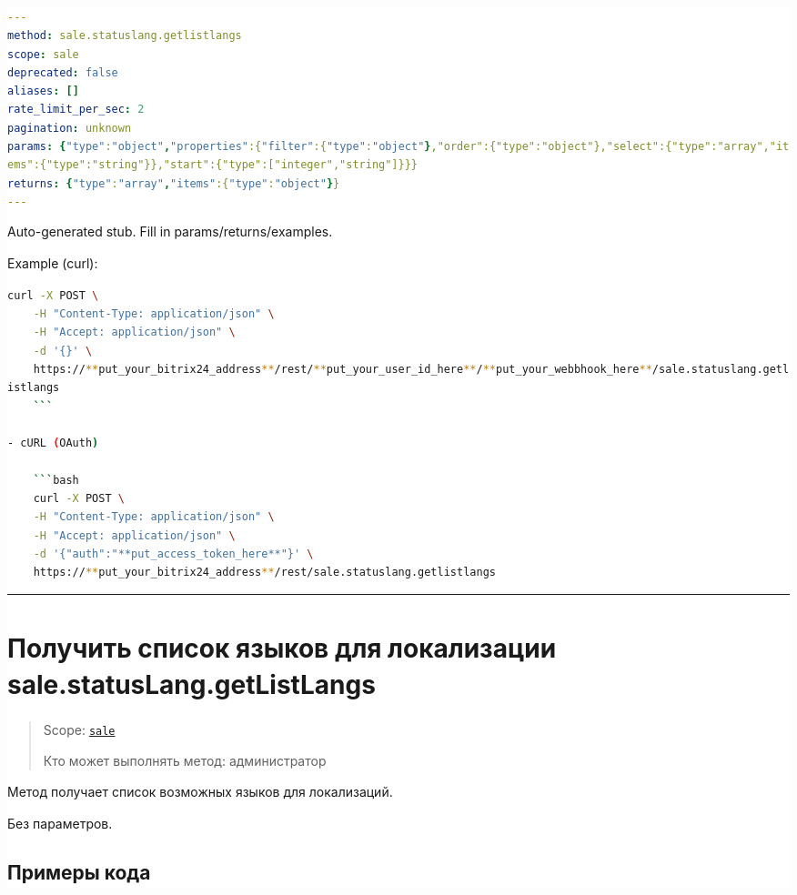 ```yaml
---
method: sale.statuslang.getlistlangs
scope: sale
deprecated: false
aliases: []
rate_limit_per_sec: 2
pagination: unknown
params: {"type":"object","properties":{"filter":{"type":"object"},"order":{"type":"object"},"select":{"type":"array","items":{"type":"string"}},"start":{"type":["integer","string"]}}}
returns: {"type":"array","items":{"type":"object"}}
---
```


Auto-generated stub. Fill in params/returns/examples.

Example (curl):

```bash
curl -X POST \
    -H "Content-Type: application/json" \
    -H "Accept: application/json" \
    -d '{}' \
    https://**put_your_bitrix24_address**/rest/**put_your_user_id_here**/**put_your_webbhook_here**/sale.statuslang.getlistlangs
    ```

- cURL (OAuth)

    ```bash
    curl -X POST \
    -H "Content-Type: application/json" \
    -H "Accept: application/json" \
    -d '{"auth":"**put_access_token_here**"}' \
    https://**put_your_bitrix24_address**/rest/sale.statuslang.getlistlangs
```

---

# Получить список языков для локализации sale.statusLang.getListLangs

> Scope: [`sale`](../../scopes/permissions.md)
>
> Кто может выполнять метод: администратор

Метод получает список возможных языков для локализаций.

Без параметров.

## Примеры кода

